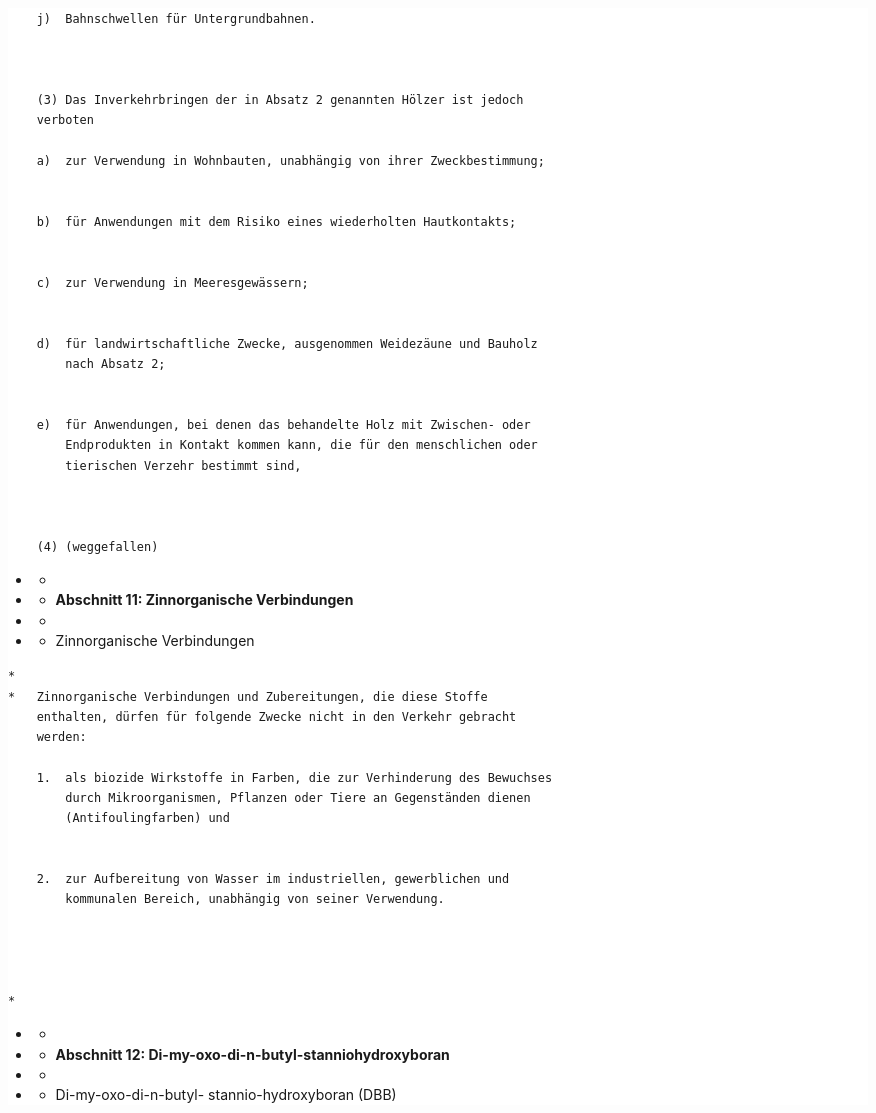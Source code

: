 
        j)  Bahnschwellen für Untergrundbahnen.



        (3) Das Inverkehrbringen der in Absatz 2 genannten Hölzer ist jedoch
        verboten

        a)  zur Verwendung in Wohnbauten, unabhängig von ihrer Zweckbestimmung;


        b)  für Anwendungen mit dem Risiko eines wiederholten Hautkontakts;


        c)  zur Verwendung in Meeresgewässern;


        d)  für landwirtschaftliche Zwecke, ausgenommen Weidezäune und Bauholz
            nach Absatz 2;


        e)  für Anwendungen, bei denen das behandelte Holz mit Zwischen- oder
            Endprodukten in Kontakt kommen kann, die für den menschlichen oder
            tierischen Verzehr bestimmt sind,



        (4) (weggefallen)


*    *

*    *   **Abschnitt 11: Zinnorganische Verbindungen**


*    *

*    *   Zinnorganische Verbindungen

    *
    *   Zinnorganische Verbindungen und Zubereitungen, die diese Stoffe
        enthalten, dürfen für folgende Zwecke nicht in den Verkehr gebracht
        werden:

        1.  als biozide Wirkstoffe in Farben, die zur Verhinderung des Bewuchses
            durch Mikroorganismen, Pflanzen oder Tiere an Gegenständen dienen
            (Antifoulingfarben) und


        2.  zur Aufbereitung von Wasser im industriellen, gewerblichen und
            kommunalen Bereich, unabhängig von seiner Verwendung.




    *

*    *

*    *   **Abschnitt 12: Di-my-oxo-di-n-butyl-stanniohydroxyboran**


*    *

*    *   Di-my-oxo-di-n-butyl-
        stannio-hydroxyboran (DBB)
